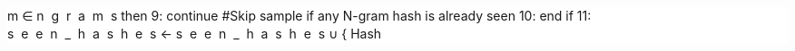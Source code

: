 m
∈
n
⁢
g
⁢
r
⁢
a
⁢
m
⁢
s
 then
9:        continue #Skip sample if any N-gram hash is already seen
10:     end if
11:     
s
⁢
e
⁢
e
⁢
n
⁢
_
⁢
h
⁢
a
⁢
s
⁢
h
⁢
e
⁢
s
←
s
⁢
e
⁢
e
⁢
n
⁢
_
⁢
h
⁢
a
⁢
s
⁢
h
⁢
e
⁢
s
∪
{
Hash
⁢